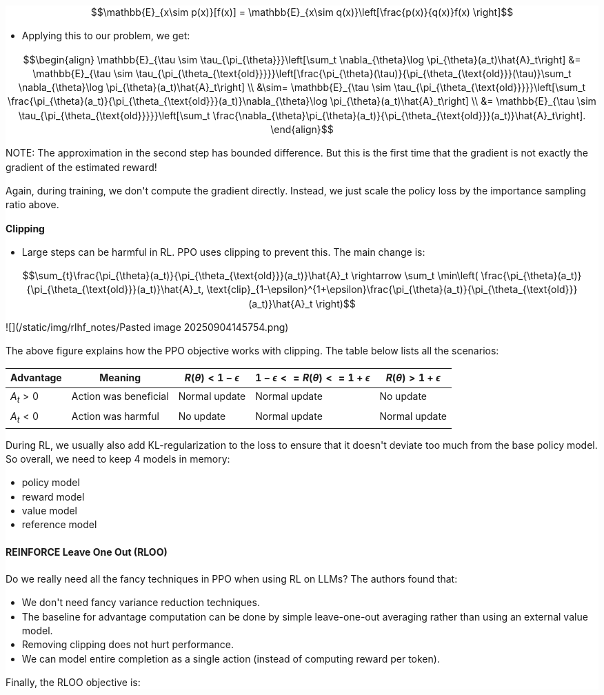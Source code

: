 $$\mathbb{E}_{x\sim p(x)}[f(x)] = \mathbb{E}_{x\sim q(x)}\left[\frac{p(x)}{q(x)}f(x) \right]$$

* Applying this to our problem, we get:

$$\begin{align} \mathbb{E}_{\tau \sim \tau_{\pi_{\theta}}}\left[\sum_t \nabla_{\theta}\log \pi_{\theta}(a_t)\hat{A}_t\right]
&= \mathbb{E}_{\tau \sim \tau_{\pi_{\theta_{\text{old}}}}}\left[\frac{\pi_{\theta}(\tau)}{\pi_{\theta_{\text{old}}}(\tau)}\sum_t \nabla_{\theta}\log \pi_{\theta}(a_t)\hat{A}_t\right] \\
&\sim= \mathbb{E}_{\tau \sim \tau_{\pi_{\theta_{\text{old}}}}}\left[\sum_t \frac{\pi_{\theta}(a_t)}{\pi_{\theta_{\text{old}}}(a_t)}\nabla_{\theta}\log \pi_{\theta}(a_t)\hat{A}_t\right] \\
&= \mathbb{E}_{\tau \sim \tau_{\pi_{\theta_{\text{old}}}}}\left[\sum_t \frac{\nabla_{\theta}\pi_{\theta}(a_t)}{\pi_{\theta_{\text{old}}}(a_t)}\hat{A}_t\right].
\end{align}$$

NOTE: The approximation in the second step has bounded difference. But this is the first time that the gradient is not exactly the gradient of the estimated reward!

Again, during training, we don't compute the gradient directly. Instead, we just scale the policy loss by the importance sampling ratio above.

**Clipping**

* Large steps can be harmful in RL. PPO uses clipping to prevent this. The main change is:

$$\sum_{t}\frac{\pi_{\theta}(a_t)}{\pi_{\theta_{\text{old}}}(a_t)}\hat{A}_t \rightarrow \sum_t \min\left( \frac{\pi_{\theta}(a_t)}{\pi_{\theta_{\text{old}}}(a_t)}\hat{A}_t, \text{clip}_{1-\epsilon}^{1+\epsilon}\frac{\pi_{\theta}(a_t)}{\pi_{\theta_{\text{old}}}(a_t)}\hat{A}_t \right)$$

![](/static/img/rlhf_notes/Pasted image 20250904145754.png)

The above figure explains how the PPO objective works with clipping. The table below lists all the scenarios:

| Advantage | Meaning               | $R(\theta) < 1-\epsilon$ | $1-\epsilon <= R(\theta) <= 1+\epsilon$ | $R(\theta) > 1+\epsilon$ |
| --------- | --------------------- | ------------------------ | --------------------------------------- | ------------------------ |
| $A_t > 0$ | Action was beneficial | Normal update            | Normal update                           | No update                |
| $A_t < 0$ | Action was harmful    | No update                | Normal update                           | Normal update            |

During RL, we usually also add KL-regularization to the loss to ensure that it doesn't deviate too much from the base policy model. So overall, we need to keep 4 models in memory:
* policy model
* reward model
* value model
* reference model

#### REINFORCE Leave One Out (RLOO)

Do we really need all the fancy techniques in PPO when using RL on LLMs? The authors found that:
* We don't need fancy variance reduction techniques.
* The baseline for advantage computation can be done by simple leave-one-out averaging rather than using an external value model.
* Removing clipping does not hurt performance.
* We can model entire completion as a single action (instead of computing reward per token).

Finally, the RLOO objective is:
